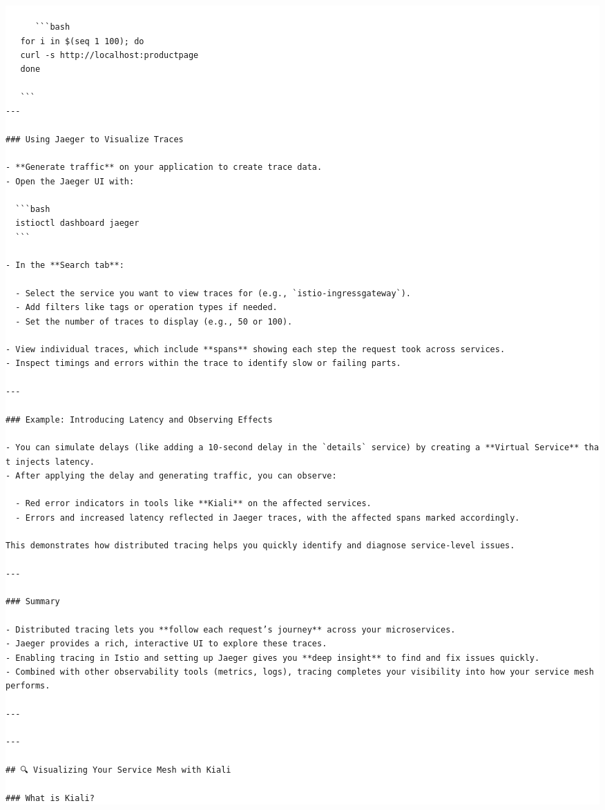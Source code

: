 ````

      ```bash
   for i in $(seq 1 100); do
   curl -s http://localhost:productpage
   done

   ```
---

### Using Jaeger to Visualize Traces

- **Generate traffic** on your application to create trace data.
- Open the Jaeger UI with:

  ```bash
  istioctl dashboard jaeger
  ```

- In the **Search tab**:

  - Select the service you want to view traces for (e.g., `istio-ingressgateway`).
  - Add filters like tags or operation types if needed.
  - Set the number of traces to display (e.g., 50 or 100).

- View individual traces, which include **spans** showing each step the request took across services.
- Inspect timings and errors within the trace to identify slow or failing parts.

---

### Example: Introducing Latency and Observing Effects

- You can simulate delays (like adding a 10-second delay in the `details` service) by creating a **Virtual Service** that injects latency.
- After applying the delay and generating traffic, you can observe:

  - Red error indicators in tools like **Kiali** on the affected services.
  - Errors and increased latency reflected in Jaeger traces, with the affected spans marked accordingly.

This demonstrates how distributed tracing helps you quickly identify and diagnose service-level issues.

---

### Summary

- Distributed tracing lets you **follow each request’s journey** across your microservices.
- Jaeger provides a rich, interactive UI to explore these traces.
- Enabling tracing in Istio and setting up Jaeger gives you **deep insight** to find and fix issues quickly.
- Combined with other observability tools (metrics, logs), tracing completes your visibility into how your service mesh performs.

---

---

## 🔍 Visualizing Your Service Mesh with Kiali

### What is Kiali?

````